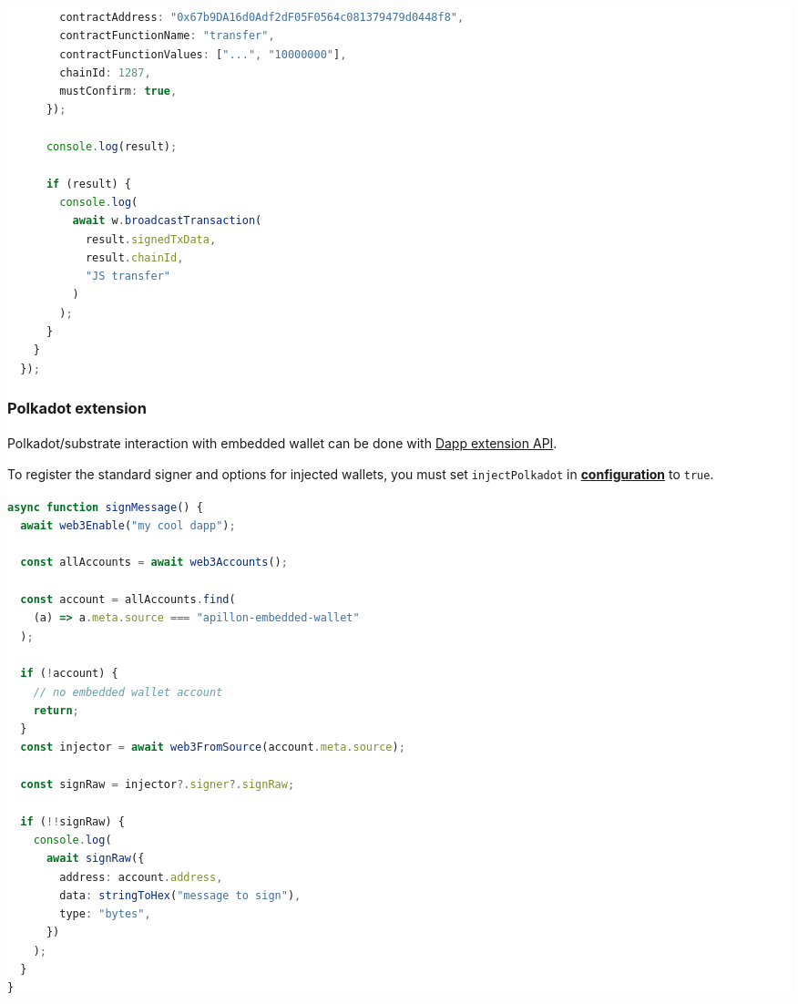 ```ts
        contractAddress: "0x67b9DA16d0Adf2dF05F0564c081379479d0448f8",
        contractFunctionName: "transfer",
        contractFunctionValues: ["...", "10000000"],
        chainId: 1287,
        mustConfirm: true,
      });

      console.log(result);

      if (result) {
        console.log(
          await w.broadcastTransaction(
            result.signedTxData,
            result.chainId,
            "JS transfer"
          )
        );
      }
    }
  });
```

</CodeGroupItem>
</CodeGroup>

### Polkadot extension

Polkadot/substrate interaction with embedded wallet can be done with [Dapp extension API](https://polkadot.js.org/docs/extension/usage/).

To register the standard signer and options for injected wallets, you must set `injectPolkadot` in [**configuration**](#parameters) to `true`.

<CodeGroup>
<CodeGroupItem title="Sign a raw message" active>

```ts
async function signMessage() {
  await web3Enable("my cool dapp");

  const allAccounts = await web3Accounts();

  const account = allAccounts.find(
    (a) => a.meta.source === "apillon-embedded-wallet"
  );

  if (!account) {
    // no embedded wallet account
    return;
  }
  const injector = await web3FromSource(account.meta.source);

  const signRaw = injector?.signer?.signRaw;

  if (!!signRaw) {
    console.log(
      await signRaw({
        address: account.address,
        data: stringToHex("message to sign"),
        type: "bytes",
      })
    );
  }
}
```
